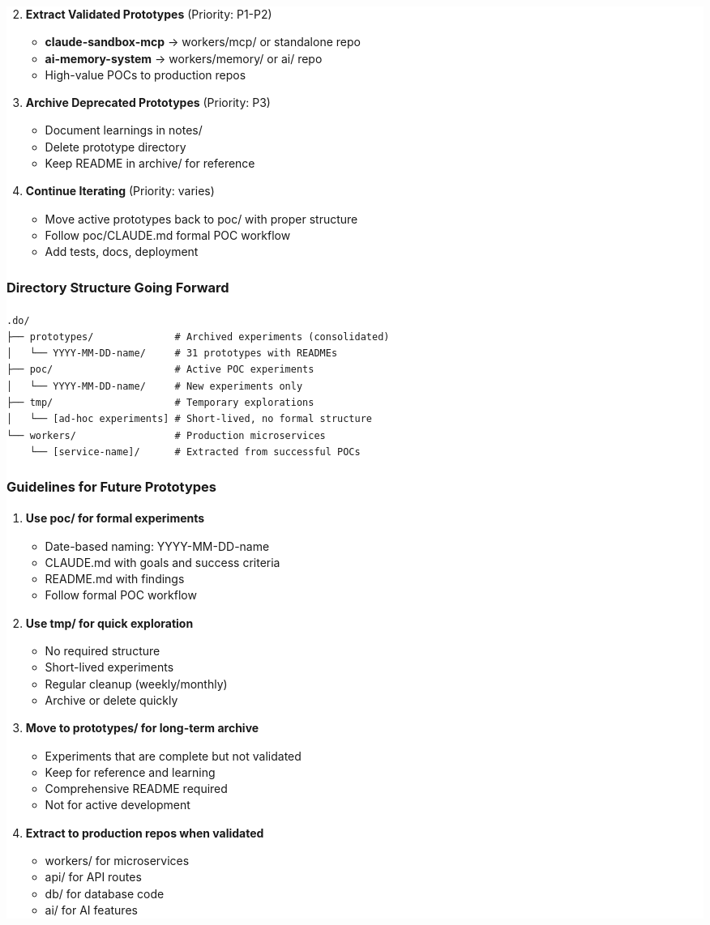 2. **Extract Validated Prototypes** (Priority: P1-P2)
   - **claude-sandbox-mcp** → workers/mcp/ or standalone repo
   - **ai-memory-system** → workers/memory/ or ai/ repo
   - High-value POCs to production repos

3. **Archive Deprecated Prototypes** (Priority: P3)
   - Document learnings in notes/
   - Delete prototype directory
   - Keep README in archive/ for reference

4. **Continue Iterating** (Priority: varies)
   - Move active prototypes back to poc/ with proper structure
   - Follow poc/CLAUDE.md formal POC workflow
   - Add tests, docs, deployment

### Directory Structure Going Forward

```
.do/
├── prototypes/              # Archived experiments (consolidated)
│   └── YYYY-MM-DD-name/     # 31 prototypes with READMEs
├── poc/                     # Active POC experiments
│   └── YYYY-MM-DD-name/     # New experiments only
├── tmp/                     # Temporary explorations
│   └── [ad-hoc experiments] # Short-lived, no formal structure
└── workers/                 # Production microservices
    └── [service-name]/      # Extracted from successful POCs
```

### Guidelines for Future Prototypes

1. **Use poc/ for formal experiments**
   - Date-based naming: YYYY-MM-DD-name
   - CLAUDE.md with goals and success criteria
   - README.md with findings
   - Follow formal POC workflow

2. **Use tmp/ for quick exploration**
   - No required structure
   - Short-lived experiments
   - Regular cleanup (weekly/monthly)
   - Archive or delete quickly

3. **Move to prototypes/ for long-term archive**
   - Experiments that are complete but not validated
   - Keep for reference and learning
   - Comprehensive README required
   - Not for active development

4. **Extract to production repos when validated**
   - workers/ for microservices
   - api/ for API routes
   - db/ for database code
   - ai/ for AI features

